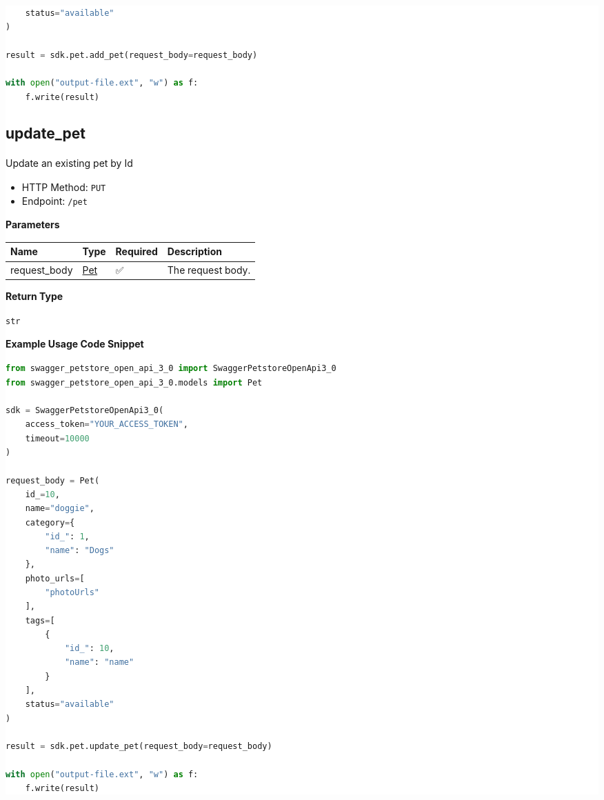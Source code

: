 ```python
    status="available"
)

result = sdk.pet.add_pet(request_body=request_body)

with open("output-file.ext", "w") as f:
    f.write(result)
```

## update_pet

Update an existing pet by Id

- HTTP Method: `PUT`
- Endpoint: `/pet`

**Parameters**

| Name         | Type                    | Required | Description       |
| :----------- | :---------------------- | :------- | :---------------- |
| request_body | [Pet](../models/Pet.md) | ✅       | The request body. |

**Return Type**

`str`

**Example Usage Code Snippet**

```python
from swagger_petstore_open_api_3_0 import SwaggerPetstoreOpenApi3_0
from swagger_petstore_open_api_3_0.models import Pet

sdk = SwaggerPetstoreOpenApi3_0(
    access_token="YOUR_ACCESS_TOKEN",
    timeout=10000
)

request_body = Pet(
    id_=10,
    name="doggie",
    category={
        "id_": 1,
        "name": "Dogs"
    },
    photo_urls=[
        "photoUrls"
    ],
    tags=[
        {
            "id_": 10,
            "name": "name"
        }
    ],
    status="available"
)

result = sdk.pet.update_pet(request_body=request_body)

with open("output-file.ext", "w") as f:
    f.write(result)
```
